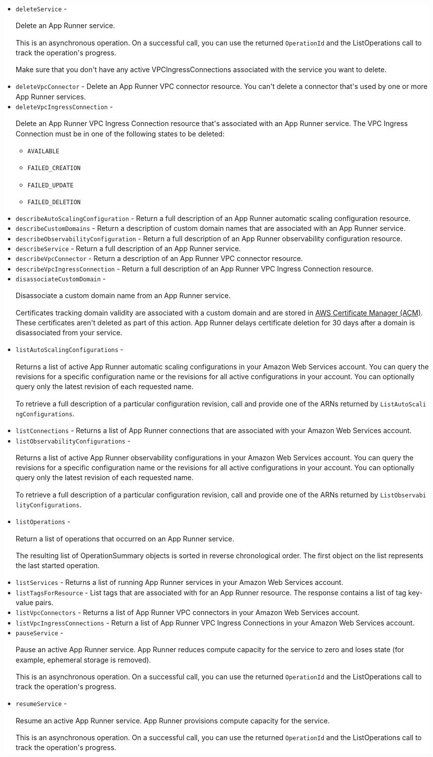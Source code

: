* `deleteService` - <p>Delete an App Runner service.</p> <p>This is an asynchronous operation. On a successful call, you can use the returned <code>OperationId</code> and the <a>ListOperations</a> call to track the operation's progress.</p> <note> <p>Make sure that you don't have any active VPCIngressConnections associated with the service you want to delete. </p> </note>
* `deleteVpcConnector` - Delete an App Runner VPC connector resource. You can't delete a connector that's used by one or more App Runner services.
* `deleteVpcIngressConnection` - <p>Delete an App Runner VPC Ingress Connection resource that's associated with an App Runner service. The VPC Ingress Connection must be in one of the following states to be deleted: </p> <ul> <li> <p> <code>AVAILABLE</code> </p> </li> <li> <p> <code>FAILED_CREATION</code> </p> </li> <li> <p> <code>FAILED_UPDATE</code> </p> </li> <li> <p> <code>FAILED_DELETION</code> </p> </li> </ul>
* `describeAutoScalingConfiguration` - Return a full description of an App Runner automatic scaling configuration resource.
* `describeCustomDomains` - Return a description of custom domain names that are associated with an App Runner service.
* `describeObservabilityConfiguration` - Return a full description of an App Runner observability configuration resource.
* `describeService` - Return a full description of an App Runner service.
* `describeVpcConnector` - Return a description of an App Runner VPC connector resource.
* `describeVpcIngressConnection` - Return a full description of an App Runner VPC Ingress Connection resource.
* `disassociateCustomDomain` - <p>Disassociate a custom domain name from an App Runner service.</p> <p>Certificates tracking domain validity are associated with a custom domain and are stored in <a href="https://docs.aws.amazon.com/acm/latest/userguide">AWS Certificate Manager (ACM)</a>. These certificates aren't deleted as part of this action. App Runner delays certificate deletion for 30 days after a domain is disassociated from your service.</p>
* `listAutoScalingConfigurations` - <p>Returns a list of active App Runner automatic scaling configurations in your Amazon Web Services account. You can query the revisions for a specific configuration name or the revisions for all active configurations in your account. You can optionally query only the latest revision of each requested name.</p> <p>To retrieve a full description of a particular configuration revision, call and provide one of the ARNs returned by <code>ListAutoScalingConfigurations</code>.</p>
* `listConnections` - Returns a list of App Runner connections that are associated with your Amazon Web Services account.
* `listObservabilityConfigurations` - <p>Returns a list of active App Runner observability configurations in your Amazon Web Services account. You can query the revisions for a specific configuration name or the revisions for all active configurations in your account. You can optionally query only the latest revision of each requested name.</p> <p>To retrieve a full description of a particular configuration revision, call and provide one of the ARNs returned by <code>ListObservabilityConfigurations</code>.</p>
* `listOperations` - <p>Return a list of operations that occurred on an App Runner service.</p> <p>The resulting list of <a>OperationSummary</a> objects is sorted in reverse chronological order. The first object on the list represents the last started operation.</p>
* `listServices` - Returns a list of running App Runner services in your Amazon Web Services account.
* `listTagsForResource` - List tags that are associated with for an App Runner resource. The response contains a list of tag key-value pairs.
* `listVpcConnectors` - Returns a list of App Runner VPC connectors in your Amazon Web Services account.
* `listVpcIngressConnections` - Return a list of App Runner VPC Ingress Connections in your Amazon Web Services account.
* `pauseService` - <p>Pause an active App Runner service. App Runner reduces compute capacity for the service to zero and loses state (for example, ephemeral storage is removed).</p> <p>This is an asynchronous operation. On a successful call, you can use the returned <code>OperationId</code> and the <a>ListOperations</a> call to track the operation's progress.</p>
* `resumeService` - <p>Resume an active App Runner service. App Runner provisions compute capacity for the service.</p> <p>This is an asynchronous operation. On a successful call, you can use the returned <code>OperationId</code> and the <a>ListOperations</a> call to track the operation's progress.</p>